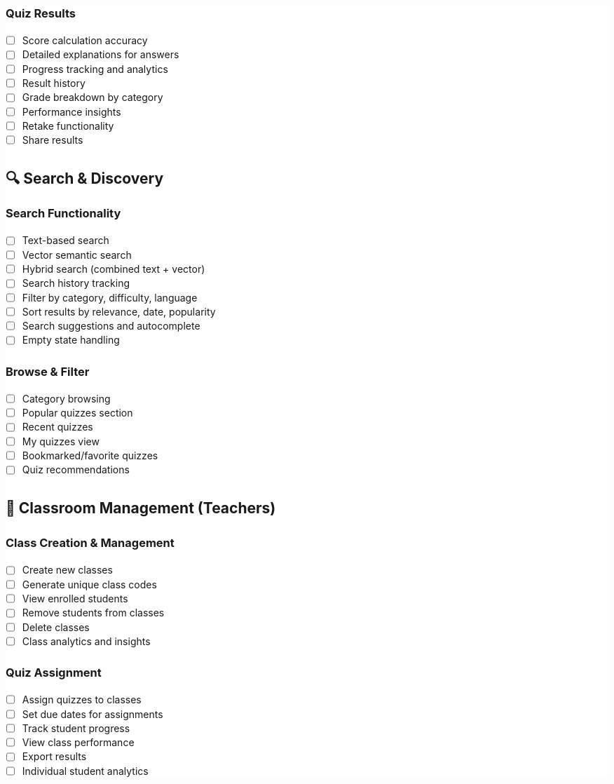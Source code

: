### Quiz Results
- [ ] Score calculation accuracy
- [ ] Detailed explanations for answers
- [ ] Progress tracking and analytics
- [ ] Result history
- [ ] Grade breakdown by category
- [ ] Performance insights
- [ ] Retake functionality
- [ ] Share results

## 🔍 Search & Discovery

### Search Functionality
- [ ] Text-based search
- [ ] Vector semantic search
- [ ] Hybrid search (combined text + vector)
- [ ] Search history tracking
- [ ] Filter by category, difficulty, language
- [ ] Sort results by relevance, date, popularity
- [ ] Search suggestions and autocomplete
- [ ] Empty state handling

### Browse & Filter
- [ ] Category browsing
- [ ] Popular quizzes section
- [ ] Recent quizzes
- [ ] My quizzes view
- [ ] Bookmarked/favorite quizzes
- [ ] Quiz recommendations

## 🏫 Classroom Management (Teachers)

### Class Creation & Management
- [ ] Create new classes
- [ ] Generate unique class codes
- [ ] View enrolled students
- [ ] Remove students from classes
- [ ] Delete classes
- [ ] Class analytics and insights

### Quiz Assignment
- [ ] Assign quizzes to classes
- [ ] Set due dates for assignments
- [ ] Track student progress
- [ ] View class performance
- [ ] Export results
- [ ] Individual student analytics
